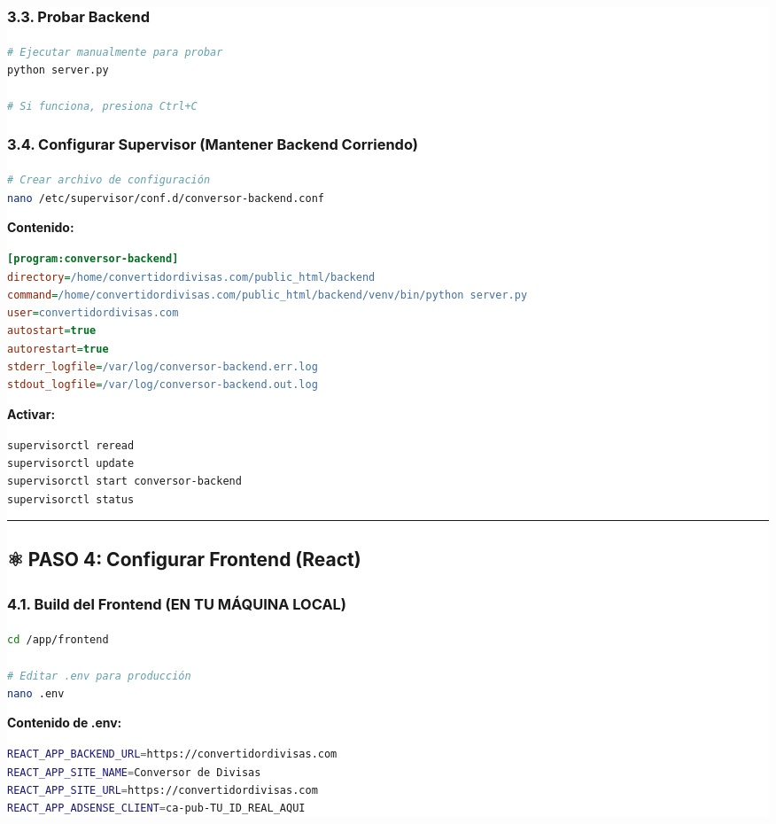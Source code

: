 ### 3.3. Probar Backend

```bash
# Ejecutar manualmente para probar
python server.py

# Si funciona, presiona Ctrl+C
```

### 3.4. Configurar Supervisor (Mantener Backend Corriendo)

```bash
# Crear archivo de configuración
nano /etc/supervisor/conf.d/conversor-backend.conf
```

**Contenido:**
```ini
[program:conversor-backend]
directory=/home/convertidordivisas.com/public_html/backend
command=/home/convertidordivisas.com/public_html/backend/venv/bin/python server.py
user=convertidordivisas.com
autostart=true
autorestart=true
stderr_logfile=/var/log/conversor-backend.err.log
stdout_logfile=/var/log/conversor-backend.out.log
```

**Activar:**
```bash
supervisorctl reread
supervisorctl update
supervisorctl start conversor-backend
supervisorctl status
```

---

## ⚛️ PASO 4: Configurar Frontend (React)

### 4.1. Build del Frontend (EN TU MÁQUINA LOCAL)

```bash
cd /app/frontend

# Editar .env para producción
nano .env
```

**Contenido de .env:**
```bash
REACT_APP_BACKEND_URL=https://convertidordivisas.com
REACT_APP_SITE_NAME=Conversor de Divisas
REACT_APP_SITE_URL=https://convertidordivisas.com
REACT_APP_ADSENSE_CLIENT=ca-pub-TU_ID_REAL_AQUI
```
